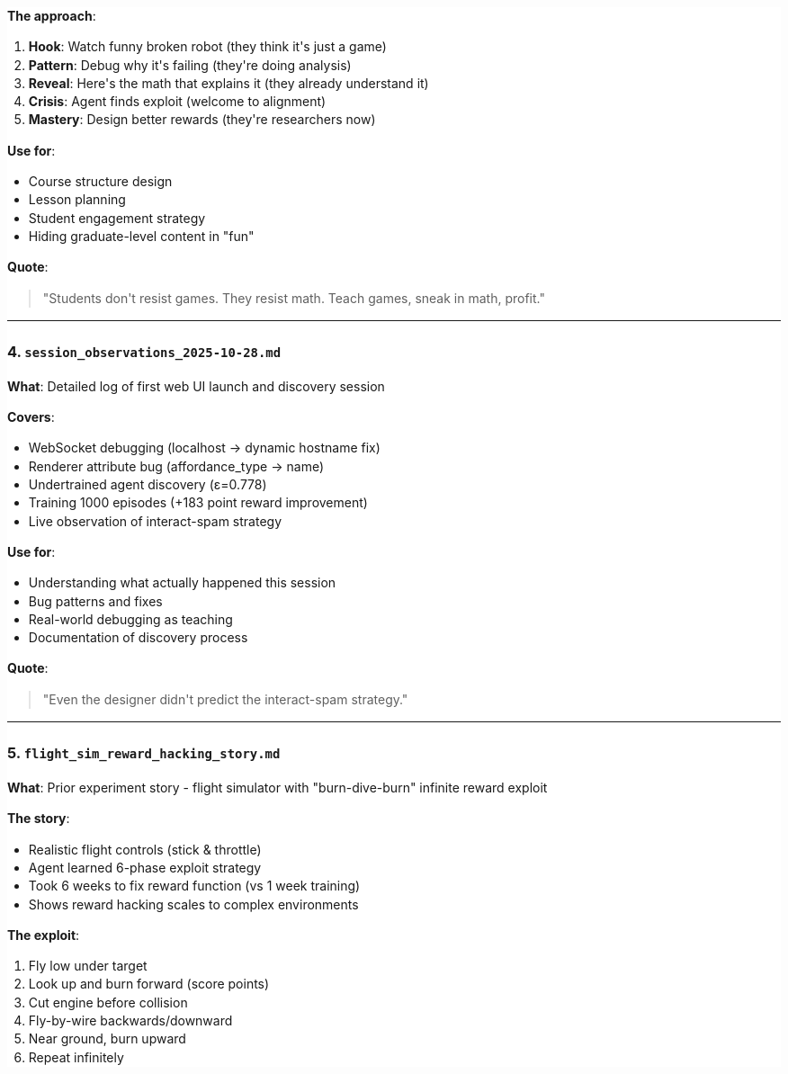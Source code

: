 **The approach**:
1. **Hook**: Watch funny broken robot (they think it's just a game)
2. **Pattern**: Debug why it's failing (they're doing analysis)
3. **Reveal**: Here's the math that explains it (they already understand it)
4. **Crisis**: Agent finds exploit (welcome to alignment)
5. **Mastery**: Design better rewards (they're researchers now)

**Use for**:
- Course structure design
- Lesson planning
- Student engagement strategy
- Hiding graduate-level content in "fun"

**Quote**:
> "Students don't resist games. They resist math. Teach games, sneak in math, profit."

---

### 4. `session_observations_2025-10-28.md`
**What**: Detailed log of first web UI launch and discovery session

**Covers**:
- WebSocket debugging (localhost → dynamic hostname fix)
- Renderer attribute bug (affordance_type → name)
- Undertrained agent discovery (ε=0.778)
- Training 1000 episodes (+183 point reward improvement)
- Live observation of interact-spam strategy

**Use for**:
- Understanding what actually happened this session
- Bug patterns and fixes
- Real-world debugging as teaching
- Documentation of discovery process

**Quote**:
> "Even the designer didn't predict the interact-spam strategy."

---

### 5. `flight_sim_reward_hacking_story.md`
**What**: Prior experiment story - flight simulator with "burn-dive-burn" infinite reward exploit

**The story**:
- Realistic flight controls (stick & throttle)
- Agent learned 6-phase exploit strategy
- Took 6 weeks to fix reward function (vs 1 week training)
- Shows reward hacking scales to complex environments

**The exploit**:
1. Fly low under target
2. Look up and burn forward (score points)
3. Cut engine before collision
4. Fly-by-wire backwards/downward
5. Near ground, burn upward
6. Repeat infinitely
